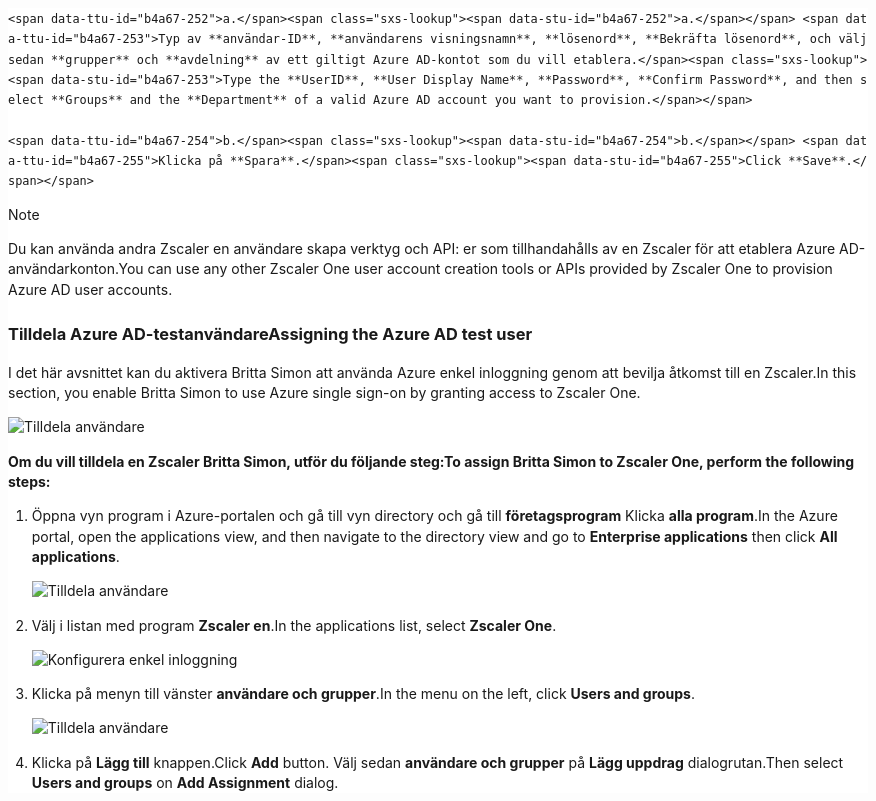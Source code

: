     <span data-ttu-id="b4a67-252">a.</span><span class="sxs-lookup"><span data-stu-id="b4a67-252">a.</span></span> <span data-ttu-id="b4a67-253">Typ av **användar-ID**, **användarens visningsnamn**, **lösenord**, **Bekräfta lösenord**, och välj sedan **grupper** och **avdelning** av ett giltigt Azure AD-kontot som du vill etablera.</span><span class="sxs-lookup"><span data-stu-id="b4a67-253">Type the **UserID**, **User Display Name**, **Password**, **Confirm Password**, and then select **Groups** and the **Department** of a valid Azure AD account you want to provision.</span></span>

    <span data-ttu-id="b4a67-254">b.</span><span class="sxs-lookup"><span data-stu-id="b4a67-254">b.</span></span> <span data-ttu-id="b4a67-255">Klicka på **Spara**.</span><span class="sxs-lookup"><span data-stu-id="b4a67-255">Click **Save**.</span></span>

> [!NOTE]
> <span data-ttu-id="b4a67-256">Du kan använda andra Zscaler en användare skapa verktyg och API: er som tillhandahålls av en Zscaler för att etablera Azure AD-användarkonton.</span><span class="sxs-lookup"><span data-stu-id="b4a67-256">You can use any other Zscaler One user account creation tools or APIs provided by Zscaler One to provision Azure AD user accounts.</span></span>

### <a name="assigning-the-azure-ad-test-user"></a><span data-ttu-id="b4a67-257">Tilldela Azure AD-testanvändare</span><span class="sxs-lookup"><span data-stu-id="b4a67-257">Assigning the Azure AD test user</span></span>

<span data-ttu-id="b4a67-258">I det här avsnittet kan du aktivera Britta Simon att använda Azure enkel inloggning genom att bevilja åtkomst till en Zscaler.</span><span class="sxs-lookup"><span data-stu-id="b4a67-258">In this section, you enable Britta Simon to use Azure single sign-on by granting access to Zscaler One.</span></span>

![Tilldela användare][200] 

<span data-ttu-id="b4a67-260">**Om du vill tilldela en Zscaler Britta Simon, utför du följande steg:**</span><span class="sxs-lookup"><span data-stu-id="b4a67-260">**To assign Britta Simon to Zscaler One, perform the following steps:**</span></span>

1. <span data-ttu-id="b4a67-261">Öppna vyn program i Azure-portalen och gå till vyn directory och gå till **företagsprogram** Klicka **alla program**.</span><span class="sxs-lookup"><span data-stu-id="b4a67-261">In the Azure portal, open the applications view, and then navigate to the directory view and go to **Enterprise applications** then click **All applications**.</span></span>

    ![Tilldela användare][201] 

2. <span data-ttu-id="b4a67-263">Välj i listan med program **Zscaler en**.</span><span class="sxs-lookup"><span data-stu-id="b4a67-263">In the applications list, select **Zscaler One**.</span></span>

    ![Konfigurera enkel inloggning](./media/active-directory-saas-zscaler-one-tutorial/tutorial_zscalerone_app.png) 

3. <span data-ttu-id="b4a67-265">Klicka på menyn till vänster **användare och grupper**.</span><span class="sxs-lookup"><span data-stu-id="b4a67-265">In the menu on the left, click **Users and groups**.</span></span>

    ![Tilldela användare][202] 

4. <span data-ttu-id="b4a67-267">Klicka på **Lägg till** knappen.</span><span class="sxs-lookup"><span data-stu-id="b4a67-267">Click **Add** button.</span></span> <span data-ttu-id="b4a67-268">Välj sedan **användare och grupper** på **Lägg uppdrag** dialogrutan.</span><span class="sxs-lookup"><span data-stu-id="b4a67-268">Then select **Users and groups** on **Add Assignment** dialog.</span></span>


[1]: ./media/active-directory-saas-zscaler-one-tutorial/tutorial_general_01.png
[2]: ./media/active-directory-saas-zscaler-one-tutorial/tutorial_general_02.png
[3]: ./media/active-directory-saas-zscaler-one-tutorial/tutorial_general_03.png
[4]: ./media/active-directory-saas-zscaler-one-tutorial/tutorial_general_04.png
[100]: ./media/active-directory-saas-zscaler-one-tutorial/tutorial_general_100.png
[200]: ./media/active-directory-saas-zscaler-one-tutorial/tutorial_general_200.png
[201]: ./media/active-directory-saas-zscaler-one-tutorial/tutorial_general_201.png
[202]: ./media/active-directory-saas-zscaler-one-tutorial/tutorial_general_202.png
[203]: ./media/active-directory-saas-zscaler-one-tutorial/tutorial_general_203.png